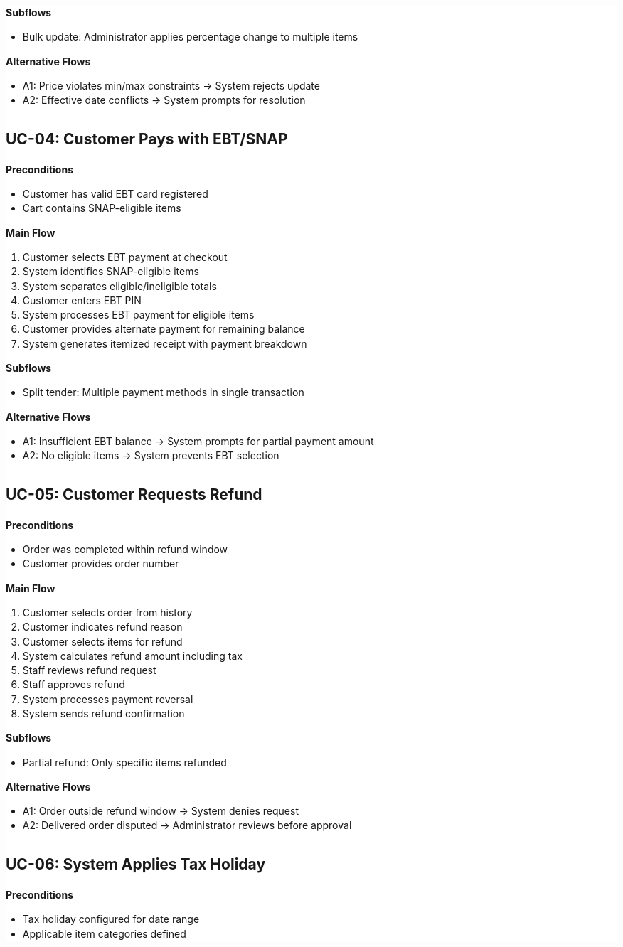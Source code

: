 **Subflows**
- Bulk update: Administrator applies percentage change to multiple items

**Alternative Flows**
- A1: Price violates min/max constraints → System rejects update
- A2: Effective date conflicts → System prompts for resolution

## UC-04: Customer Pays with EBT/SNAP
**Preconditions**
- Customer has valid EBT card registered
- Cart contains SNAP-eligible items

**Main Flow**
1. Customer selects EBT payment at checkout
2. System identifies SNAP-eligible items
3. System separates eligible/ineligible totals
4. Customer enters EBT PIN
5. System processes EBT payment for eligible items
6. Customer provides alternate payment for remaining balance
7. System generates itemized receipt with payment breakdown

**Subflows**
- Split tender: Multiple payment methods in single transaction

**Alternative Flows**
- A1: Insufficient EBT balance → System prompts for partial payment amount
- A2: No eligible items → System prevents EBT selection

## UC-05: Customer Requests Refund
**Preconditions**
- Order was completed within refund window
- Customer provides order number

**Main Flow**
1. Customer selects order from history
2. Customer indicates refund reason
3. Customer selects items for refund
4. System calculates refund amount including tax
5. Staff reviews refund request
6. Staff approves refund
7. System processes payment reversal
8. System sends refund confirmation

**Subflows**
- Partial refund: Only specific items refunded

**Alternative Flows**
- A1: Order outside refund window → System denies request
- A2: Delivered order disputed → Administrator reviews before approval

## UC-06: System Applies Tax Holiday
**Preconditions**
- Tax holiday configured for date range
- Applicable item categories defined
